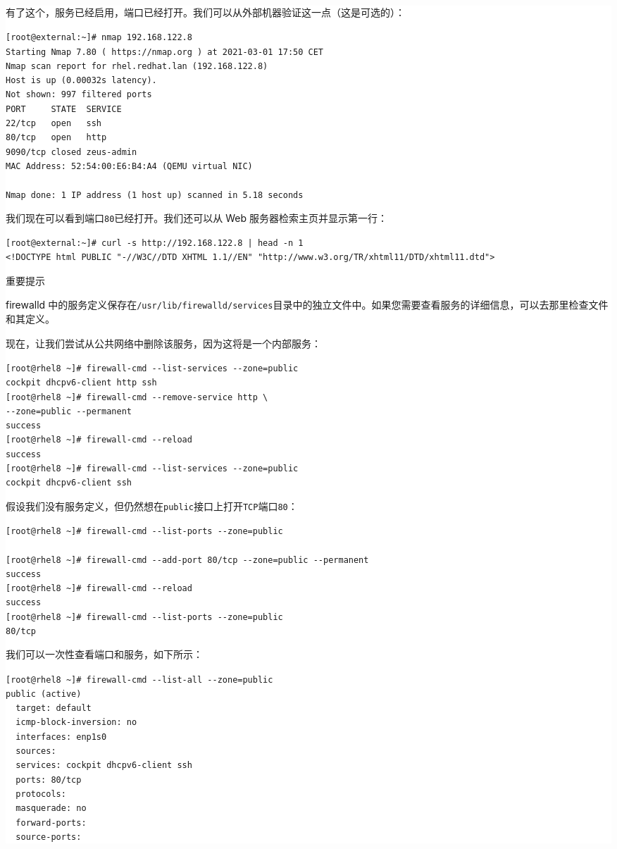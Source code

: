 有了这个，服务已经启用，端口已经打开。我们可以从外部机器验证这一点（这是可选的）：

```
[root@external:~]# nmap 192.168.122.8
Starting Nmap 7.80 ( https://nmap.org ) at 2021-03-01 17:50 CET
Nmap scan report for rhel.redhat.lan (192.168.122.8)
Host is up (0.00032s latency).
Not shown: 997 filtered ports
PORT     STATE  SERVICE
22/tcp   open   ssh
80/tcp   open   http
9090/tcp closed zeus-admin
MAC Address: 52:54:00:E6:B4:A4 (QEMU virtual NIC)

Nmap done: 1 IP address (1 host up) scanned in 5.18 seconds
```

我们现在可以看到端口`80`已经打开。我们还可以从 Web 服务器检索主页并显示第一行：

```
[root@external:~]# curl -s http://192.168.122.8 | head -n 1
<!DOCTYPE html PUBLIC "-//W3C//DTD XHTML 1.1//EN" "http://www.w3.org/TR/xhtml11/DTD/xhtml11.dtd">
```

重要提示

firewalld 中的服务定义保存在`/usr/lib/firewalld/services`目录中的独立文件中。如果您需要查看服务的详细信息，可以去那里检查文件和其定义。

现在，让我们尝试从公共网络中删除该服务，因为这将是一个内部服务：

```
[root@rhel8 ~]# firewall-cmd --list-services --zone=public
cockpit dhcpv6-client http ssh
[root@rhel8 ~]# firewall-cmd --remove-service http \
--zone=public --permanent
success
[root@rhel8 ~]# firewall-cmd --reload
success
[root@rhel8 ~]# firewall-cmd --list-services --zone=public
cockpit dhcpv6-client ssh
```

假设我们没有服务定义，但仍然想在`public`接口上打开`TCP`端口`80`：

```
[root@rhel8 ~]# firewall-cmd --list-ports --zone=public

[root@rhel8 ~]# firewall-cmd --add-port 80/tcp --zone=public --permanent
success
[root@rhel8 ~]# firewall-cmd --reload
success
[root@rhel8 ~]# firewall-cmd --list-ports --zone=public
80/tcp
```

我们可以一次性查看端口和服务，如下所示：

```
[root@rhel8 ~]# firewall-cmd --list-all --zone=public
public (active)
  target: default
  icmp-block-inversion: no
  interfaces: enp1s0
  sources: 
  services: cockpit dhcpv6-client ssh
  ports: 80/tcp
  protocols: 
  masquerade: no
  forward-ports: 
  source-ports: 
```